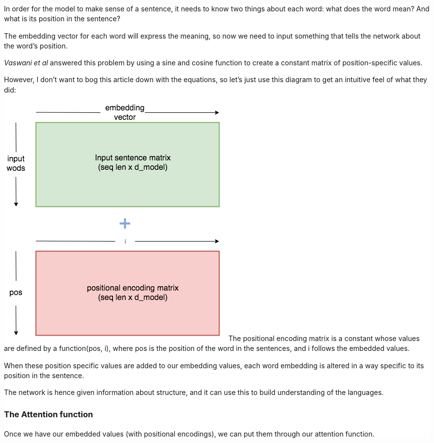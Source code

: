 In order for the model to make sense of a sentence, it needs to know two things about each word: what does the word mean? And what is its position in the sentence?

The embedding vector for each word will express the meaning, so now we need to input something that tells the network about the word’s position.

_Vaswani et al_ answered this problem by using a sine and cosine function to create a constant matrix of position-specific values.

However, I don’t want to bog this article down with the equations, so let’s just use this diagram to get an intuitive feel of what they did:

![](/assets/images/content/images/2018/10/image19.png)The positional encoding matrix is a constant whose values are defined by a function(pos, i), where pos is the position of the word in the sentences, and i follows the embedded values.

When these position specific values are added to our embedding values, each word embedding is altered in a way specific to its position in the sentence.

The network is hence given information about structure, and it can use this to build understanding of the languages.

### The Attention function

Once we have our embedded values (with positional encodings), we can put them through our attention function.
